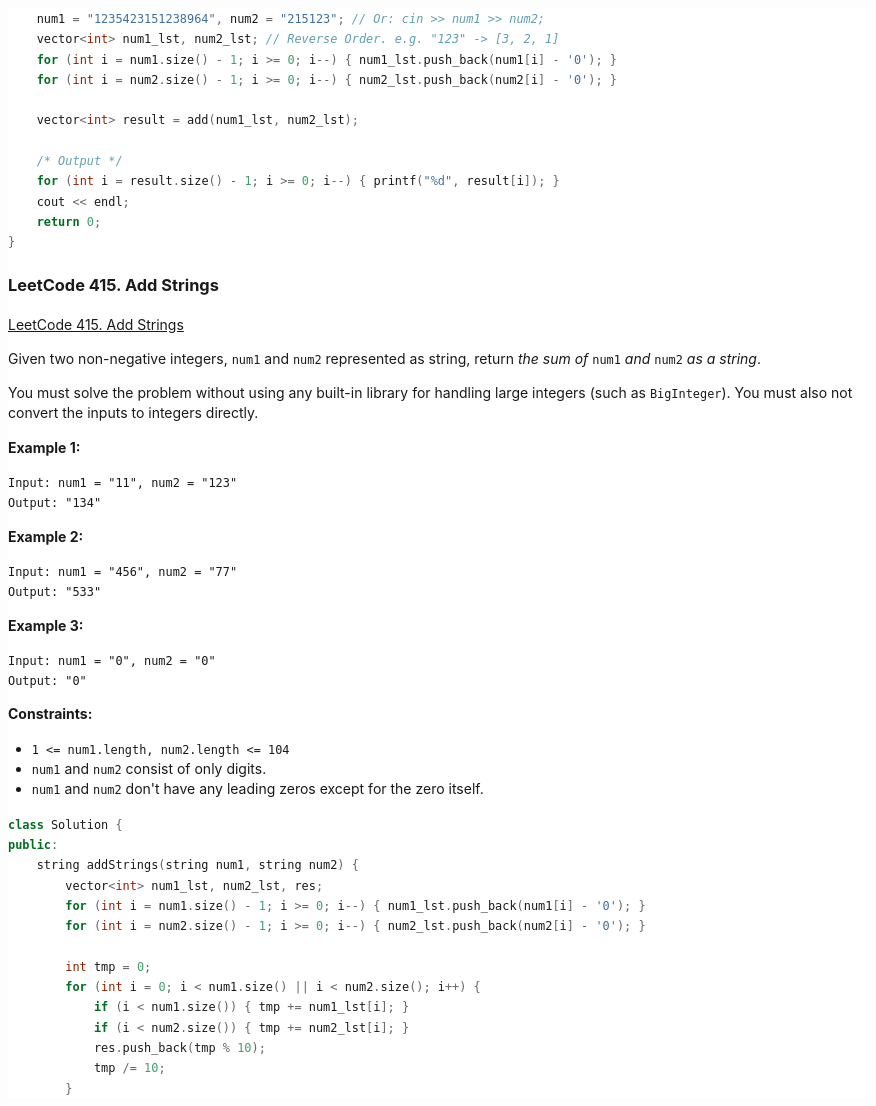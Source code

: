 ```c++
    num1 = "1235423151238964", num2 = "215123"; // Or: cin >> num1 >> num2;
    vector<int> num1_lst, num2_lst; // Reverse Order. e.g. "123" -> [3, 2, 1]
    for (int i = num1.size() - 1; i >= 0; i--) { num1_lst.push_back(num1[i] - '0'); }
    for (int i = num2.size() - 1; i >= 0; i--) { num2_lst.push_back(num2[i] - '0'); }

    vector<int> result = add(num1_lst, num2_lst);

    /* Output */
    for (int i = result.size() - 1; i >= 0; i--) { printf("%d", result[i]); }
    cout << endl;
    return 0;
}
```

### LeetCode 415. Add Strings

[LeetCode 415. Add Strings](https://leetcode.cn/problems/add-strings/)

Given two non-negative integers, `num1` and `num2` represented as string, return *the sum of* `num1` *and* `num2` *as a string*.

You must solve the problem without using any built-in library for handling large integers (such as `BigInteger`). You must also not convert the inputs to integers directly.

 

**Example 1:**

```
Input: num1 = "11", num2 = "123"
Output: "134"
```

**Example 2:**

```
Input: num1 = "456", num2 = "77"
Output: "533"
```

**Example 3:**

```
Input: num1 = "0", num2 = "0"
Output: "0"
```

 

**Constraints:**

- `1 <= num1.length, num2.length <= 104`
- `num1` and `num2` consist of only digits.
- `num1` and `num2` don't have any leading zeros except for the zero itself.



```c++
class Solution {
public:
    string addStrings(string num1, string num2) {
        vector<int> num1_lst, num2_lst, res;
        for (int i = num1.size() - 1; i >= 0; i--) { num1_lst.push_back(num1[i] - '0'); }
        for (int i = num2.size() - 1; i >= 0; i--) { num2_lst.push_back(num2[i] - '0'); }
      
        int tmp = 0;
        for (int i = 0; i < num1.size() || i < num2.size(); i++) {
            if (i < num1.size()) { tmp += num1_lst[i]; }
            if (i < num2.size()) { tmp += num2_lst[i]; }
            res.push_back(tmp % 10);
            tmp /= 10;
        }
```